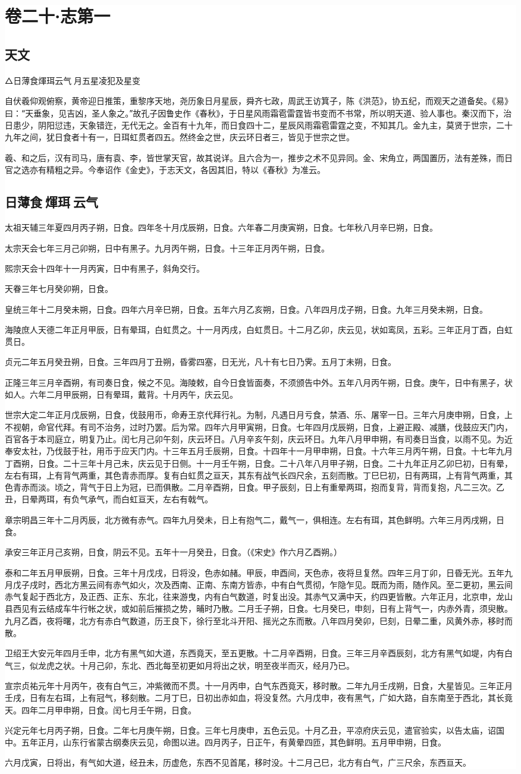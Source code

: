 # 卷二十·志第一

## 天文

△日薄食煇珥云气 月五星凌犯及星变

自伏羲仰观俯察，黄帝迎日推策，重黎序天地，尧历象日月星辰，舜齐七政，周武王访箕子，陈《洪范》，协五纪，而观天之道备矣。《易》曰：“天垂象，见吉凶，圣人象之。”故孔子因鲁史作《春秋》，于日星风雨霜雹雷霆皆书变而不书常，所以明天道、验人事也。秦汉而下，治日患少，阴阳愆违，天象错迕，无代无之。金百有十九年，而日食四十二，星辰风雨霜雹雷霆之变，不知其几。金九主，莫贤于世宗，二十九年之间，犹日食者十有一，日珥虹贯者四五。然终金之世，庆云环日者三，皆见于世宗之世。

羲、和之后，汉有司马，唐有袁、李，皆世掌天官，故其说详。且六合为一，推步之术不见异同。金、宋角立，两国置历，法有差殊，而日官之选亦有精粗之异。今奉诏作《金史》，于志天文，各因其旧，特以《春秋》为准云。

## 日薄食 煇珥 云气

太祖天辅三年夏四月丙子朔，日食。四年冬十月戊辰朔，日食。六年春二月庚寅朔，日食。七年秋八月辛巳朔，日食。

太宗天会七年三月己卯朔，日中有黑子。九月丙午朔，日食。十三年正月丙午朔，日食。

熙宗天会十四年十一月丙寅，日中有黑子，斜角交行。

天眷三年七月癸卯朔，日食。

皇统三年十二月癸未朔，日食。四年六月辛巳朔，日食。五年六月乙亥朔，日食。八年四月戊子朔，日食。九年三月癸未朔，日食。

海陵庶人天德二年正月甲辰，日有晕珥，白虹贯之。十一月丙戌，白虹贯日。十二月乙卯，庆云见，状如鸾凤，五彩。三年正月丁酉，白虹贯日。

贞元二年五月癸丑朔，日食。三年四月丁丑朔，昏雾四塞，日无光，凡十有七日乃霁。五月丁未朔，日食。

正隆三年三月辛酉朔，有司奏日食，候之不见。海陵敕，自今日食皆面奏，不须颁告中外。五年八月丙午朔，日食。庚午，日中有黑子，状如人。六年二月甲辰朔，日有晕珥，戴背。十月丙午，庆云见。

世宗大定二年正月戊辰朔，日食，伐鼓用币，命寿王京代拜行礼。为制，凡遇日月亏食，禁酒、乐、屠宰一日。三年六月庚申朔，日食，上不视朝，命官代拜。有司不治务，过时乃罢。后为常。四年六月甲寅朔，日食。七年四月戊辰朔，日食，上避正殿、减膳，伐鼓应天门内，百官各于本司庭立，明复乃止。闰七月己卯午刻，庆云环日。八月辛亥午刻，庆云环日。九年八月甲申朔，有司奏日当食，以雨不见。为近奉安太社，乃伐鼓于社，用币于应天门内。十三年五月壬辰朔，日食。十四年十一月甲申朔，日食。十六年三月丙午朔，日食。十七年九月丁酉朔，日食。二十三年十月己未，庆云见于日侧。十一月壬午朔，日食。二十八年八月甲子朔，日食。二十九年正月乙卯巳初，日有晕，左右有珥，上有背气两重，其色青赤而厚。复有白虹贯之亘天，其东有战气长四尺余，五刻而散。丁巳巳初，日有两珥，上有背气两重，其色青赤而淡。顷之，背气于日上为冠，已而俱散。二月辛酉朔，日食。甲子辰刻，日上有重晕两珥，抱而复背，背而复抱，凡二三次。乙丑，日晕两珥，有负气承气，而白虹亘天，左右有戟气。

章宗明昌三年十二月丙辰，北方微有赤气。四年九月癸未，日上有抱气二，戴气一，俱相连。左右有珥，其色鲜明。六年三月丙戌朔，日食。

承安三年正月己亥朔，日食，阴云不见。五年十一月癸丑，日食。（《宋史》作六月乙酉朔。） 

泰和二年五月甲辰朔，日食。三年十月戊戌，日将没，色赤如赭。甲辰，申酉间，天色赤，夜将旦复然。四年三月丁卯，日昏无光。五年九月戊子戌时，西北方黑云间有赤气如火，次及西南、正南、东南方皆赤，中有白气贯彻，乍隐乍见。既而为雨，随作风。至二更初，黑云间赤气复起于西北方，及正西、正东、东北，往来游曳，内有白气数道，时复出没。其赤气又满中天，约四更皆散。六年正月，北京申，龙山县西见有云结成车牛行帐之状，或如前后摧损之势，晡时乃散。二月壬子朔，日食。七月癸巳，申刻，日有上背气一，内赤外青，须臾散。九月乙酉，夜将曙，北方有赤白气数道，历王良下，徐行至北斗开阳、摇光之东而散。八年四月癸卯，巳刻，日晕二重，风黄外赤，移时而散。

卫绍王大安元年四月壬申，北方有黑气如大道，东西竟天，至五更散。十二月辛酉朔，日食。三年三月辛酉辰刻，北方有黑气如堤，内有白气三，似龙虎之状。十月己卯，东北、西北每至初更如月将出之状，明至夜半而灭，经月乃已。

宣宗贞祐元年十月丙午，夜有白气三，冲紫微而不贯。十一月丙申，白气东西竟天，移时散。二年九月壬戌朔，日食，大星皆见。三年正月壬戌，日有左右珥，上有冠气，移刻散。二月丁巳，日初出赤如血，将没复然。六月戊申，夜有黑气，广如大路，自东南至于西北，其长竟天。四年二月甲申朔，日食。闰七月壬午朔，日食。

兴定元年七月丙子朔，日食。二年七月庚午朔，日食。三年七月庚申，五色云见。十月乙丑，平凉府庆云见，遣官验实，以告太庙，诏国中。五年正月，山东行省蒙古纲奏庆云见，命图以进。四月丙子，日正午，有黄晕四匝，其色鲜明。五月甲申朔，日食。

六月戊寅，日将出，有气如大道，经丑未，历虚危，东西不见首尾，移时没。十二月己巳，北方有白气，广三尺余，东西亘天。
